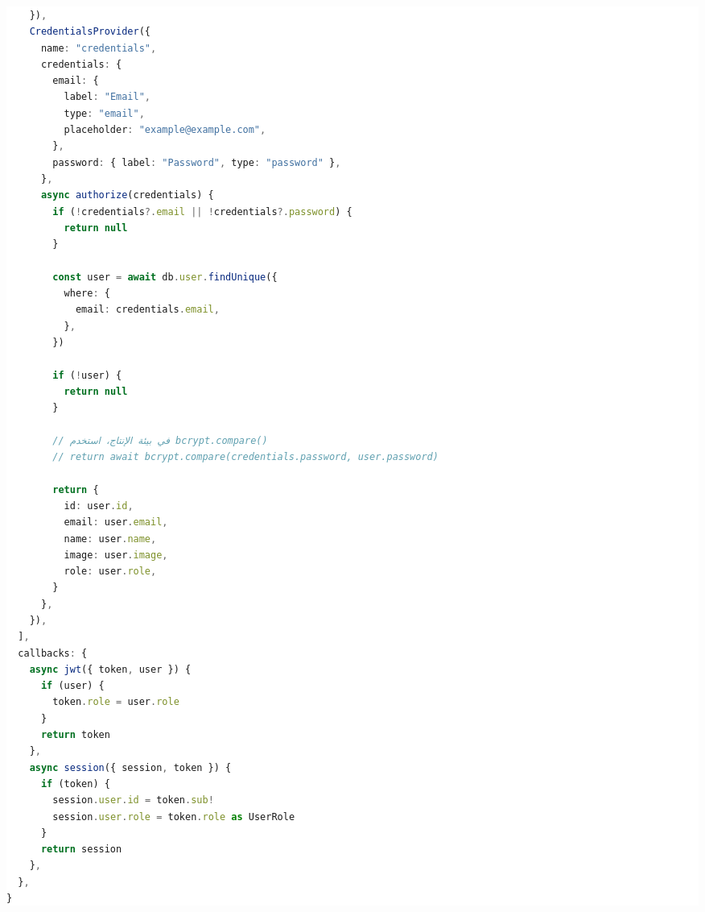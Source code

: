 ```typescript
    }),
    CredentialsProvider({
      name: "credentials",
      credentials: {
        email: {
          label: "Email",
          type: "email",
          placeholder: "example@example.com",
        },
        password: { label: "Password", type: "password" },
      },
      async authorize(credentials) {
        if (!credentials?.email || !credentials?.password) {
          return null
        }

        const user = await db.user.findUnique({
          where: {
            email: credentials.email,
          },
        })

        if (!user) {
          return null
        }

        // في بيئة الإنتاج، استخدم bcrypt.compare()
        // return await bcrypt.compare(credentials.password, user.password)
        
        return {
          id: user.id,
          email: user.email,
          name: user.name,
          image: user.image,
          role: user.role,
        }
      },
    }),
  ],
  callbacks: {
    async jwt({ token, user }) {
      if (user) {
        token.role = user.role
      }
      return token
    },
    async session({ session, token }) {
      if (token) {
        session.user.id = token.sub!
        session.user.role = token.role as UserRole
      }
      return session
    },
  },
}
```
